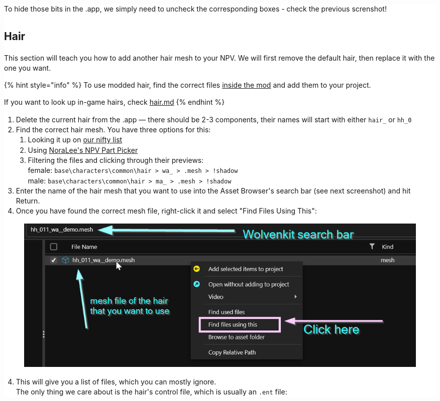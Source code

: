 To hide those bits in the .app, we simply need to uncheck the corresponding boxes - check the previous screnshot!

## Hair

This section will teach you how to add another hair mesh to your NPV. We will first remove the default hair, then replace it with the one you want.

{% hint style="info" %}
To use modded hair, find the correct files [inside the mod](../../analysing-other-mods/) and add them to your project.

If you want to look up in-game hairs, check [hair.md](../../../references-lists-and-overviews/cheat-sheet-head/hair.md "mention")
{% endhint %}

1. Delete the current hair from the .app — there should be 2-3 components, their names will start with either `hair_` or `hh_0`
2. Find the correct hair mesh. You have three options for this:
   1. Looking it up on [our nifty list](../../../references-lists-and-overviews/cheat-sheet-head/hair.md#name-in-files-by-index)
   2. Using [NoraLee's NPV Part Picker](https://noraleedoes.neocities.org/npv/npv\_part\_picker)&#x20;
   3. Filtering the files and clicking through their previews: \
      female: `base\characters\common\hair > wa_ > .mesh > !shadow`\
      male: `base\characters\common\hair > ma_ > .mesh > !shadow`
3. Enter the name of the hair mesh that you want to use into the Asset Browser's search bar (see next screenshot) and hit Return.
4. Once you have found the correct mesh file, right-click it and select "Find Files Using This":

<figure><img src="../../../../.gitbook/assets/npv_finding_hair_files.png" alt=""><figcaption></figcaption></figure>

4. This will give you a list of files, which you can mostly ignore. \
   The only thing we care about is the hair's control file, which is usually an `.ent` file:
